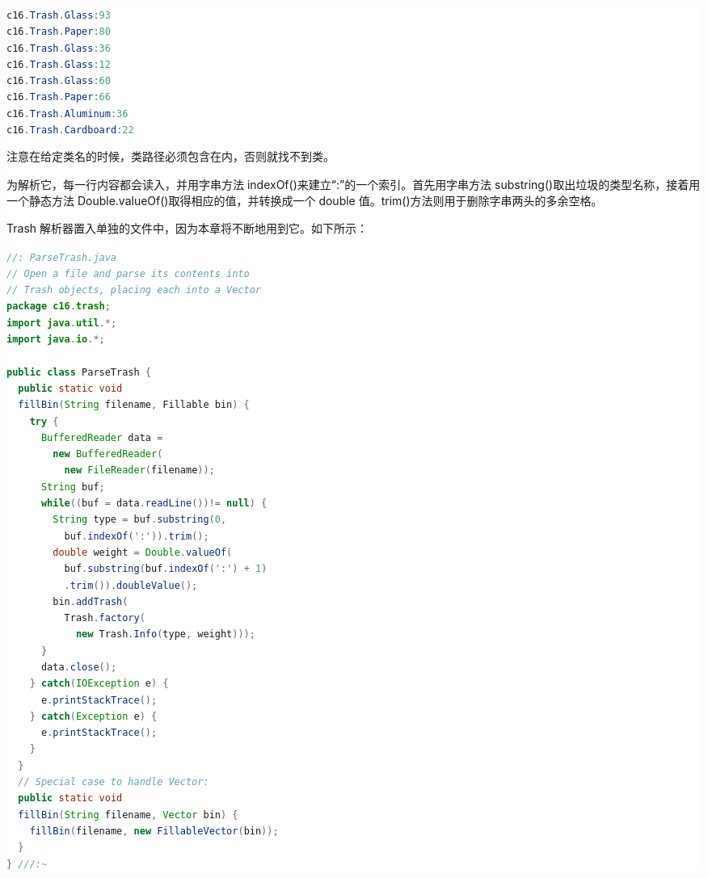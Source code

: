 ```java
c16.Trash.Glass:93
c16.Trash.Paper:80
c16.Trash.Glass:36
c16.Trash.Glass:12
c16.Trash.Glass:60
c16.Trash.Paper:66
c16.Trash.Aluminum:36
c16.Trash.Cardboard:22

```

注意在给定类名的时候，类路径必须包含在内，否则就找不到类。

为解析它，每一行内容都会读入，并用字串方法 indexOf()来建立“:”的一个索引。首先用字串方法 substring()取出垃圾的类型名称，接着用一个静态方法 Double.valueOf()取得相应的值，并转换成一个 double 值。trim()方法则用于删除字串两头的多余空格。

Trash 解析器置入单独的文件中，因为本章将不断地用到它。如下所示：

```java
//: ParseTrash.java
// Open a file and parse its contents into
// Trash objects, placing each into a Vector
package c16.trash;
import java.util.*;
import java.io.*;

public class ParseTrash {
  public static void
  fillBin(String filename, Fillable bin) {
    try {
      BufferedReader data =
        new BufferedReader(
          new FileReader(filename));
      String buf;
      while((buf = data.readLine())!= null) {
        String type = buf.substring(0,
          buf.indexOf(':')).trim();
        double weight = Double.valueOf(
          buf.substring(buf.indexOf(':') + 1)
          .trim()).doubleValue();
        bin.addTrash(
          Trash.factory(
            new Trash.Info(type, weight)));
      }
      data.close();
    } catch(IOException e) {
      e.printStackTrace();
    } catch(Exception e) {
      e.printStackTrace();
    }
  }
  // Special case to handle Vector:
  public static void
  fillBin(String filename, Vector bin) {
    fillBin(filename, new FillableVector(bin));
  }
} ///:~

```
